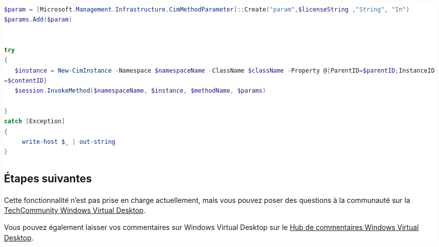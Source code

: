 ```powershell
$param = [Microsoft.Management.Infrastructure.CimMethodParameter]::Create("param",$licenseString ,"String", "In")
$params.Add($param)


try
{
   $instance = New-CimInstance -Namespace $namespaceName -ClassName $className -Property @{ParentID=$parentID;InstanceID=$contentID}
   $session.InvokeMethod($namespaceName, $instance, $methodName, $params)

}
catch [Exception]
{
     write-host $_ | out-string
}
```

## <a name="next-steps"></a>Étapes suivantes

Cette fonctionnalité n’est pas prise en charge actuellement, mais vous pouvez poser des questions à la communauté sur la [TechCommunity Windows Virtual Desktop](https://techcommunity.microsoft.com/t5/Windows-Virtual-Desktop/bd-p/WindowsVirtualDesktop).

Vous pouvez également laisser vos commentaires sur Windows Virtual Desktop sur le [Hub de commentaires Windows Virtual Desktop](https://support.microsoft.com/help/4021566/windows-10-send-feedback-to-microsoft-with-feedback-hub-app).
